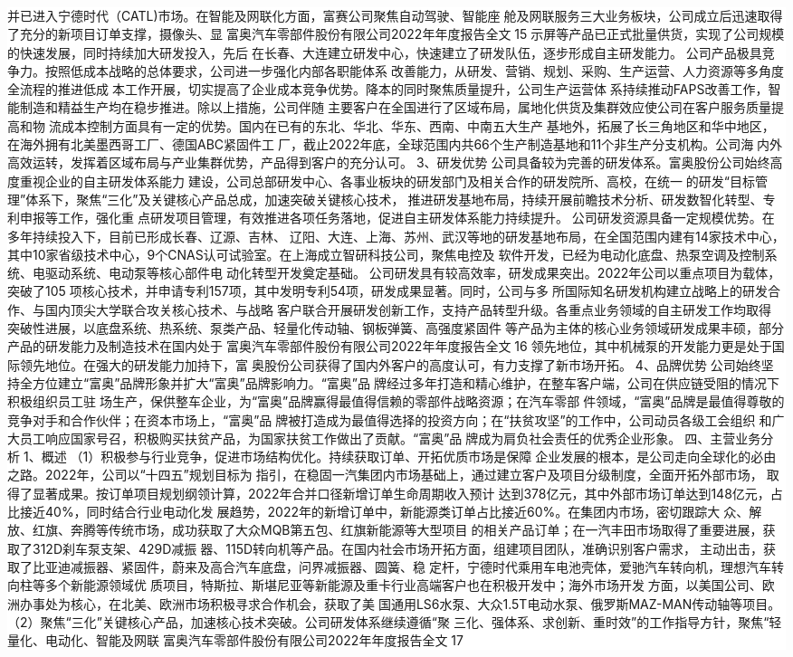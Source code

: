 并已进入宁德时代（CATL)市场。在智能及网联化方面，富赛公司聚焦自动驾驶、智能座
舱及网联服务三大业务板块，公司成立后迅速取得了充分的新项目订单支撑，摄像头、显
富奥汽车零部件股份有限公司2022年年度报告全文
15
示屏等产品已正式批量供货，实现了公司规模的快速发展，同时持续加大研发投入，先后
在长春、大连建立研发中心，快速建立了研发队伍，逐步形成自主研发能力。
公司产品极具竞争力。按照低成本战略的总体要求，公司进一步强化内部各职能体系
改善能力，从研发、营销、规划、采购、生产运营、人力资源等多角度全流程的推进低成
本工作开展，切实提高了企业成本竞争优势。降本的同时聚焦质量提升，公司生产运营体
系持续推动FAPS改善工作，智能制造和精益生产均在稳步推进。除以上措施，公司伴随
主要客户在全国进行了区域布局，属地化供货及集群效应使公司在客户服务质量提高和物
流成本控制方面具有一定的优势。国内在已有的东北、华北、华东、西南、中南五大生产
基地外，拓展了长三角地区和华中地区，在海外拥有北美墨西哥工厂、德国ABC紧固件工
厂，截止2022年底，全球范围内共66个生产制造基地和11个非生产分支机构。公司海
内外高效运转，发挥着区域布局与产业集群优势，产品得到客户的充分认可。
3、研发优势
公司具备较为完善的研发体系。富奥股份公司始终高度重视企业的自主研发体系能力
建设，公司总部研发中心、各事业板块的研发部门及相关合作的研发院所、高校，在统一
的研发“目标管理”体系下，聚焦“三化”及关键核心产品总成，加速突破关键核心技术，
推进研发基地布局，持续开展前瞻技术分析、研发数智化转型、专利申报等工作，强化重
点研发项目管理，有效推进各项任务落地，促进自主研发体系能力持续提升。
公司研发资源具备一定规模优势。在多年持续投入下，目前已形成长春、辽源、吉林、
辽阳、大连、上海、苏州、武汉等地的研发基地布局，在全国范围内建有14家技术中心，
其中10家省级技术中心，9个CNAS认可试验室。在上海成立智研科技公司，聚焦电控及
软件开发，已经为电动化底盘、热泵空调及控制系统、电驱动系统、电动泵等核心部件电
动化转型开发奠定基础。
公司研发具有较高效率，研发成果突出。2022年公司以重点项目为载体，突破了105
项核心技术，并申请专利157项，其中发明专利54项，研发成果显著。同时，公司与多
所国际知名研发机构建立战略上的研发合作、与国内顶尖大学联合攻关核心技术、与战略
客户联合开展研发创新工作，支持产品转型升级。各重点业务领域的自主研发工作均取得
突破性进展，以底盘系统、热系统、泵类产品、轻量化传动轴、钢板弹簧、高强度紧固件
等产品为主体的核心业务领域研发成果丰硕，部分产品的研发能力及制造技术在国内处于
富奥汽车零部件股份有限公司2022年年度报告全文
16
领先地位，其中机械泵的开发能力更是处于国际领先地位。在强大的研发能力加持下，富
奥股份公司获得了国内外客户的高度认可，有力支撑了新市场开拓。
4、品牌优势
公司始终坚持全方位建立“富奥”品牌形象并扩大“富奥”品牌影响力。“富奥”品
牌经过多年打造和精心维护，在整车客户端，公司在供应链受阻的情况下积极组织员工驻
场生产，保供整车企业，为“富奥”品牌赢得最值得信赖的零部件战略资源；在汽车零部
件领域，“富奥”品牌是最值得尊敬的竞争对手和合作伙伴；在资本市场上，“富奥”品
牌被打造成为最值得选择的投资方向；在“扶贫攻坚”的工作中，公司动员各级工会组织
和广大员工响应国家号召，积极购买扶贫产品，为国家扶贫工作做出了贡献。“富奥”品
牌成为肩负社会责任的优秀企业形象。
四、主营业务分析
1、概述
（1）积极参与行业竞争，促进市场结构优化。持续获取订单、开拓优质市场是保障
企业发展的根本，是公司走向全球化的必由之路。2022年，公司以“十四五”规划目标为
指引，在稳固一汽集团内市场基础上，通过建立客户及项目分级制度，全面开拓外部市场，
取得了显著成果。按订单项目规划纲领计算，2022年合并口径新增订单生命周期收入预计
达到378亿元，其中外部市场订单达到148亿元，占比接近40%，同时结合行业电动化发
展趋势，2022年的新增订单中，新能源类订单占比接近60%。在集团内市场，密切跟踪大
众、解放、红旗、奔腾等传统市场，成功获取了大众MQB第五包、红旗新能源等大型项目
的相关产品订单；在一汽丰田市场取得了重要进展，获取了312D刹车泵支架、429D减振
器、115D转向机等产品。在国内社会市场开拓方面，组建项目团队，准确识别客户需求，
主动出击，获取了比亚迪减振器、紧固件，蔚来及高合汽车底盘，问界减振器、圆簧、稳
定杆，宁德时代乘用车电池壳体，爱驰汽车转向机，理想汽车转向柱等多个新能源领域优
质项目，特斯拉、斯堪尼亚等新能源及重卡行业高端客户也在积极开发中；海外市场开发
方面，以美国公司、欧洲办事处为核心，在北美、欧洲市场积极寻求合作机会，获取了美
国通用LS6水泵、大众1.5T电动水泵、俄罗斯MAZ-MAN传动轴等项目。
（2）聚焦“三化”关键核心产品，加速核心技术突破。公司研发体系继续遵循“聚
三化、强体系、求创新、重时效”的工作指导方针，聚焦“轻量化、电动化、智能及网联
富奥汽车零部件股份有限公司2022年年度报告全文
17